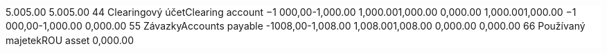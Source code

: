 <td><span data-ttu-id="d46bd-260">5.00</span><span class="sxs-lookup"><span data-stu-id="d46bd-260">5.00</span></span></td>
<td></td>
<td></td>
<td></td>
<td></td>
<td></td>
<td><span data-ttu-id="d46bd-261">5.00</span><span class="sxs-lookup"><span data-stu-id="d46bd-261">5.00</span></span></td>
</tr>
<tr>
<td><span data-ttu-id="d46bd-262">4</span><span class="sxs-lookup"><span data-stu-id="d46bd-262">4</span></span></td>
<td><span data-ttu-id="d46bd-263">Clearingový účet</span><span class="sxs-lookup"><span data-stu-id="d46bd-263">Clearing account</span></span></td>
<td><span data-ttu-id="d46bd-264">−1 000,00</span><span class="sxs-lookup"><span data-stu-id="d46bd-264">-1,000.00</span></span></td>
<td><span data-ttu-id="d46bd-265">1,000.00</span><span class="sxs-lookup"><span data-stu-id="d46bd-265">1,000.00</span></span></td>
<td></td>
<td><span data-ttu-id="d46bd-266">0,00</span><span class="sxs-lookup"><span data-stu-id="d46bd-266">0.00</span></span></td>
<td><span data-ttu-id="d46bd-267">1,000.00</span><span class="sxs-lookup"><span data-stu-id="d46bd-267">1,000.00</span></span></td>
<td></td>
<td><span data-ttu-id="d46bd-268">−1 000,00</span><span class="sxs-lookup"><span data-stu-id="d46bd-268">-1,000.00</span></span></td>
<td></td>
<td></td>
<td><span data-ttu-id="d46bd-269">0,00</span><span class="sxs-lookup"><span data-stu-id="d46bd-269">0.00</span></span></td>
</tr>
<tr>
<td><span data-ttu-id="d46bd-270">5</span><span class="sxs-lookup"><span data-stu-id="d46bd-270">5</span></span></td>
<td><span data-ttu-id="d46bd-271">Závazky</span><span class="sxs-lookup"><span data-stu-id="d46bd-271">Accounts payable</span></span></td>
<td></td>
<td><span data-ttu-id="d46bd-272">-1008,00</span><span class="sxs-lookup"><span data-stu-id="d46bd-272">-1,008.00</span></span></td>
<td><span data-ttu-id="d46bd-273">1,008.00</span><span class="sxs-lookup"><span data-stu-id="d46bd-273">1,008.00</span></span></td>
<td><span data-ttu-id="d46bd-274">0,00</span><span class="sxs-lookup"><span data-stu-id="d46bd-274">0.00</span></span></td>
<td></td>
<td></td>
<td></td>
<td></td>
<td></td>
<td><span data-ttu-id="d46bd-275">0,00</span><span class="sxs-lookup"><span data-stu-id="d46bd-275">0.00</span></span></td>
</tr>
<tr>
<td><span data-ttu-id="d46bd-276">6</span><span class="sxs-lookup"><span data-stu-id="d46bd-276">6</span></span></td>
<td><span data-ttu-id="d46bd-277">Používaný majetek</span><span class="sxs-lookup"><span data-stu-id="d46bd-277">ROU asset</span></span></td>
<td></td>
<td></td>
<td></td>
<td><span data-ttu-id="d46bd-278">0,00</span><span class="sxs-lookup"><span data-stu-id="d46bd-278">0.00</span></span></td>
<td></td>